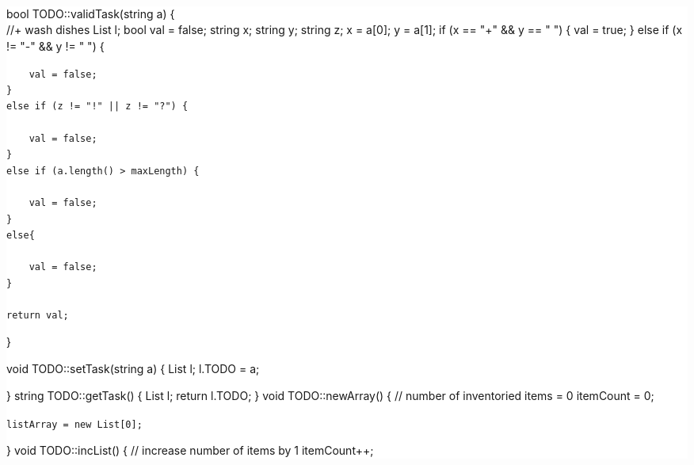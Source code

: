 bool TODO::validTask(string a)
{   
    //+ wash dishes
    List l;
    bool val = false;
    string x; 
    string y;
    string z;
    x = a[0];
    y = a[1];
    if (x == "+" && y == " ") {
        val = true;
    }
    else if (x != "-" && y != " ") {
    
        val = false;
    }
    else if (z != "!" || z != "?") {
        
        val = false;
    }
    else if (a.length() > maxLength) {
        
        val = false;
    }
    else{
        
        val = false;
    }

    return val;
}

void TODO::setTask(string a)
{
    List l;
    l.TODO = a;
    
}
string TODO::getTask()
{
    List l;
    return l.TODO;
}
void TODO::newArray()
{
    // number of inventoried items = 0
    itemCount = 0;

    listArray = new List[0];
}
void TODO::incList()
{
    // increase number of items by 1
    itemCount++;
